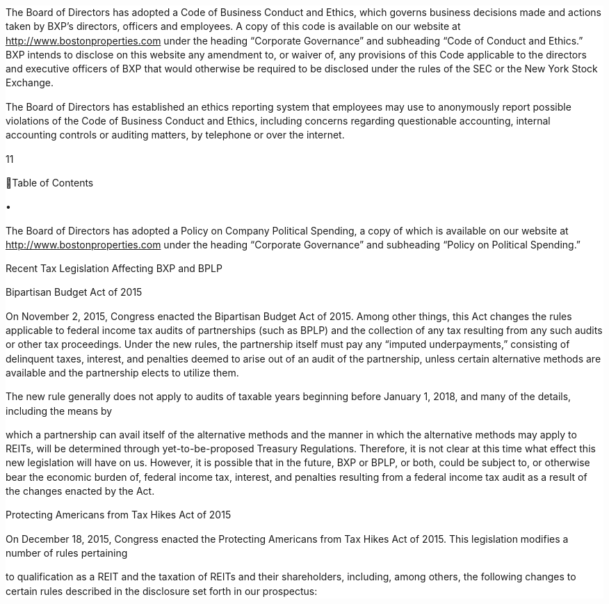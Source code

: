 The Board of Directors has adopted a Code of Business Conduct and Ethics, which governs business decisions made and actions taken by BXP’s
directors, officers and employees. A copy of this code is available on our website at http://www.bostonproperties.com under the heading “Corporate
Governance” and subheading “Code of Conduct and Ethics.” BXP intends to disclose on this website any amendment to, or waiver of, any provisions
of this Code applicable to the directors and executive officers of BXP that would otherwise be required to be disclosed under the rules of the SEC or
the New York Stock Exchange.

The Board of Directors has established an ethics reporting system that employees may use to anonymously report possible violations of the Code of
Business Conduct and Ethics, including concerns regarding questionable accounting, internal accounting controls or auditing matters, by telephone or
over the internet.

11

Table of Contents

•

The Board of Directors has adopted a Policy on Company Political Spending, a copy of which is available on our website at
http://www.bostonproperties.com under the heading “Corporate Governance” and subheading “Policy on Political Spending.”

Recent Tax Legislation Affecting BXP and BPLP

Bipartisan Budget Act of 2015

On November 2, 2015, Congress enacted the Bipartisan Budget Act of 2015. Among other things, this Act changes the rules applicable to federal
income tax audits of partnerships (such as BPLP) and the collection of any tax resulting from any such audits or other tax proceedings. Under the new rules,
the partnership itself must pay any “imputed underpayments,” consisting of delinquent taxes, interest, and penalties deemed to arise out of an audit of the
partnership, unless certain alternative methods are available and the partnership elects to utilize them.

The new rule generally does not apply to audits of taxable years beginning before January 1, 2018, and many of the details, including the means by

which a partnership can avail itself of the alternative methods and the manner in which the alternative methods may apply to REITs, will be determined
through yet-to-be-proposed Treasury Regulations. Therefore, it is not clear at this time what effect this new legislation will have on us. However, it is possible
that in the future, BXP or BPLP, or both, could be subject to, or otherwise bear the economic burden of, federal income tax, interest, and penalties resulting
from a federal income tax audit as a result of the changes enacted by the Act.

Protecting Americans from Tax Hikes Act of 2015

On December 18, 2015, Congress enacted the Protecting Americans from Tax Hikes Act of 2015. This legislation modifies a number of rules pertaining

to qualification as a REIT and the taxation of REITs and their shareholders, including, among others, the following changes to certain rules described in the
disclosure set forth in our prospectus:
